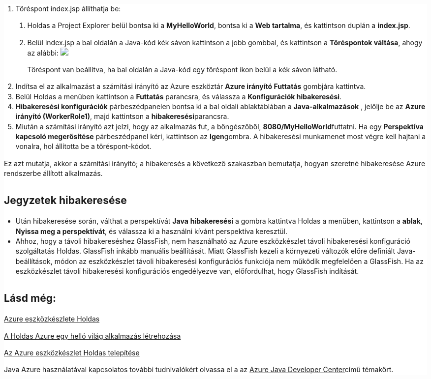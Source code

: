 1. Töréspont index.jsp állíthatja be:
    1. Holdas a Project Explorer belül bontsa ki a **MyHelloWorld**, bontsa ki a **Web tartalma**, és kattintson duplán a **index.jsp**.
    1. Belül index.jsp a bal oldalán a Java-kód kék sávon kattintson a jobb gombbal, és kattintson a **Töréspontok váltása**, ahogy az alábbi: ![][ic551537]

       Töréspont van beállítva, ha bal oldalán a Java-kód egy töréspont ikon belül a kék sávon látható.
1. Indítsa el az alkalmazást a számítási irányító az Azure eszköztár **Azure irányító Futtatás** gombjára kattintva.
1. Belül Holdas a menüben kattintson a **Futtatás** parancsra, és válassza a **Konfigurációk hibakeresési**.
1. **Hibakeresési konfigurációk** párbeszédpanelen bontsa ki a bal oldali ablaktáblában a **Java-alkalmazások** , jelölje be az **Azure irányító (WorkerRole1)**, majd kattintson a **hibakeresési**parancsra.
1. Miután a számítási irányító azt jelzi, hogy az alkalmazás fut, a böngészőből, **8080/MyHelloWorld**futtatni.
    Ha egy **Perspektíva kapcsoló megerősítése** párbeszédpanel kéri, kattintson az **Igen**gombra.
    A hibakeresési munkamenet most végre kell hajtani a vonalra, hol állította be a töréspont-kódot.

Ez azt mutatja, akkor a számítási irányító; a hibakeresés a következő szakaszban bemutatja, hogyan szeretné hibakeresése Azure rendszerbe állított alkalmazás.

## <a name="debugging-notes"></a>Jegyzetek hibakeresése ##

* Után hibakeresése során, válthat a perspektívát **Java** **hibakeresési** a gombra kattintva Holdas a menüben, kattintson a **ablak**, **Nyissa meg a perspektívát**, és válassza ki a használni kívánt perspektíva keresztül.
* Ahhoz, hogy a távoli hibakereséshez GlassFish, nem használható az Azure eszközkészlet távoli hibakeresési konfiguráció szolgáltatás Holdas. GlassFish inkább manuális beállítását. Miatt GlassFish kezeli a környezeti változók előre definiált Java-beállítások, módon az eszközkészlet távoli hibakeresési konfigurációs funkciója nem működik megfelelően a GlassFish. Ha az eszközkészlet távoli hibakeresési konfigurációs engedélyezve van, előfordulhat, hogy GlassFish indítását.

## <a name="see-also"></a>Lásd még: ##

[Azure eszközkészlete Holdas][]

[A Holdas Azure egy helló világ alkalmazás létrehozása][]

[Az Azure eszközkészlet Holdas telepítése][] 

Java Azure használatával kapcsolatos további tudnivalókért olvassa el a az [Azure Java Developer Center][]című témakört.



[Azure Java Developer Center]: http://go.microsoft.com/fwlink/?LinkID=699547
[Azure Kezelőportálja segítségével]: http://go.microsoft.com/fwlink/?LinkID=512959
[Azure eszközkészlete Holdas]: http://go.microsoft.com/fwlink/?LinkID=699529
[A Holdas Azure egy helló világ alkalmazás létrehozása]: http://go.microsoft.com/fwlink/?LinkID=699533
[Az Azure eszközkészlet Holdas telepítése]: http://go.microsoft.com/fwlink/?LinkId=699546
[Az Azure Service futtatókörnyezet tárba JSP használatával]: http://go.microsoft.com/fwlink/?LinkID=699551



[ic719504]: ./media/azure-toolkit-for-eclipse-debugging-azure-applications/ic719504.png
[ic551537]: ./media/azure-toolkit-for-eclipse-debugging-azure-applications/ic551537.png
